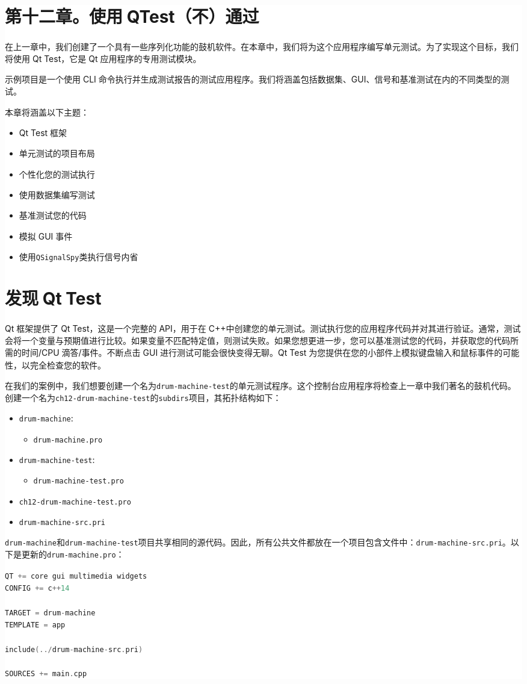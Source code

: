 # 第十二章。使用 QTest（不）通过

在上一章中，我们创建了一个具有一些序列化功能的鼓机软件。在本章中，我们将为这个应用程序编写单元测试。为了实现这个目标，我们将使用 Qt Test，它是 Qt 应用程序的专用测试模块。

示例项目是一个使用 CLI 命令执行并生成测试报告的测试应用程序。我们将涵盖包括数据集、GUI、信号和基准测试在内的不同类型的测试。

本章将涵盖以下主题：

+   Qt Test 框架

+   单元测试的项目布局

+   个性化您的测试执行

+   使用数据集编写测试

+   基准测试您的代码

+   模拟 GUI 事件

+   使用`QSignalSpy`类执行信号内省

# 发现 Qt Test

Qt 框架提供了 Qt Test，这是一个完整的 API，用于在 C++中创建您的单元测试。测试执行您的应用程序代码并对其进行验证。通常，测试会将一个变量与预期值进行比较。如果变量不匹配特定值，则测试失败。如果您想更进一步，您可以基准测试您的代码，并获取您的代码所需的时间/CPU 滴答/事件。不断点击 GUI 进行测试可能会很快变得无聊。Qt Test 为您提供在您的小部件上模拟键盘输入和鼠标事件的可能性，以完全检查您的软件。

在我们的案例中，我们想要创建一个名为`drum-machine-test`的单元测试程序。这个控制台应用程序将检查上一章中我们著名的鼓机代码。创建一个名为`ch12-drum-machine-test`的`subdirs`项目，其拓扑结构如下：

+   `drum-machine`:

    +   `drum-machine.pro`

+   `drum-machine-test`:

    +   `drum-machine-test.pro`

+   `ch12-drum-machine-test.pro`

+   `drum-machine-src.pri`

`drum-machine`和`drum-machine-test`项目共享相同的源代码。因此，所有公共文件都放在一个项目包含文件中：`drum-machine-src.pri`。以下是更新的`drum-machine.pro`：

```cpp
QT += core gui multimedia widgets 
CONFIG += c++14 

TARGET = drum-machine 
TEMPLATE = app 

include(../drum-machine-src.pri) 

SOURCES += main.cpp 

```
